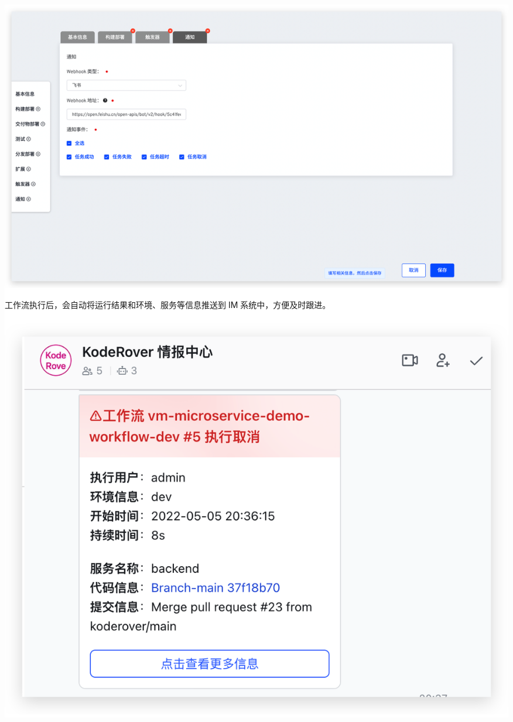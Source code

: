 ![IM 配置](./img/im_config.png)

工作流执行后，会自动将运行结果和环境、服务等信息推送到 IM 系统中，方便及时跟进。

![IM 通知](./img/im_effect.png)
